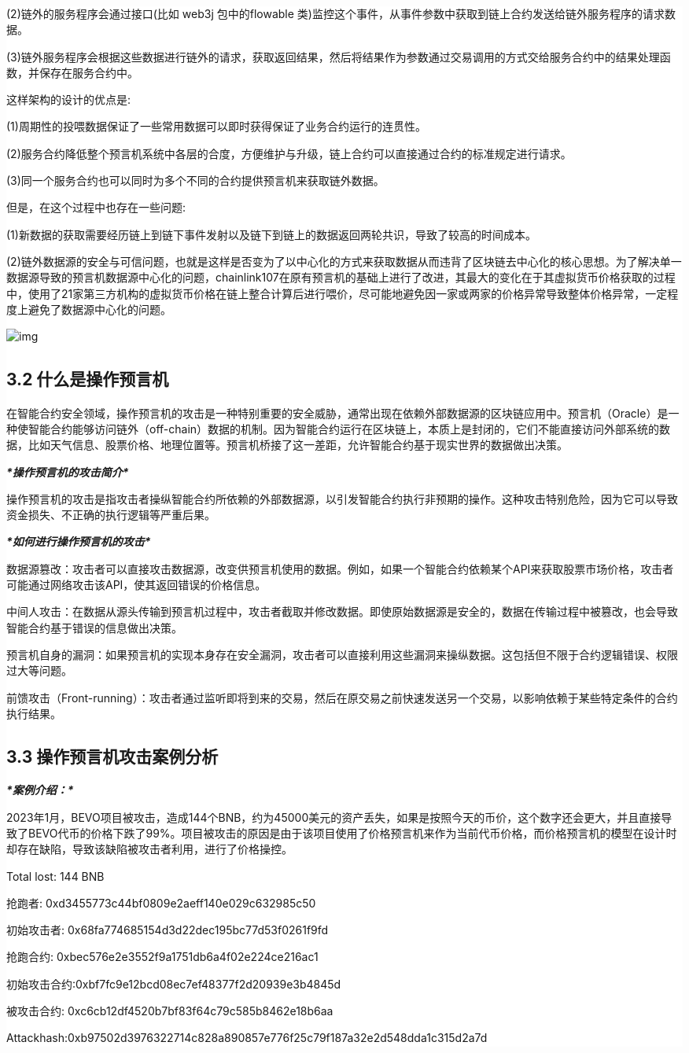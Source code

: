 (2)链外的服务程序会通过接口(比如 web3j 包中的flowable 类)监控这个事件，从事件参数中获取到链上合约发送给链外服务程序的请求数据。

(3)链外服务程序会根据这些数据进行链外的请求，获取返回结果，然后将结果作为参数通过交易调用的方式交给服务合约中的结果处理函数，并保存在服务合约中。

这样架构的设计的优点是:

(1)周期性的投喂数据保证了一些常用数据可以即时获得保证了业务合约运行的连贯性。

(2)服务合约降低整个预言机系统中各层的合度，方便维护与升级，链上合约可以直接通过合约的标准规定进行请求。

(3)同一个服务合约也可以同时为多个不同的合约提供预言机来获取链外数据。

但是，在这个过程中也存在一些问题:

(1)新数据的获取需要经历链上到链下事件发射以及链下到链上的数据返回两轮共识，导致了较高的时间成本。

(2)链外数据源的安全与可信问题，也就是这样是否变为了以中心化的方式来获取数据从而违背了区块链去中心化的核心思想。为了解决单一数据源导致的预言机数据源中心化的问题，chainlink107在原有预言机的基础上进行了改进，其最大的变化在于其虚拟货币价格获取的过程中，使用了21家第三方机构的虚拟货币价格在链上整合计算后进行喂价，尽可能地避免因一家或两家的价格异常导致整体价格异常，一定程度上避免了数据源中心化的问题。

![img](file:///C:\Users\KEN\AppData\Local\Temp\ksohtml30776\wps66.jpg) 

## 3.2 什么是操作预言机

在智能合约安全领域，操作预言机的攻击是一种特别重要的安全威胁，通常出现在依赖外部数据源的区块链应用中。预言机（Oracle）是一种使智能合约能够访问链外（off-chain）数据的机制。因为智能合约运行在区块链上，本质上是封闭的，它们不能直接访问外部系统的数据，比如天气信息、股票价格、地理位置等。预言机桥接了这一差距，允许智能合约基于现实世界的数据做出决策。

***\*操作预言机的攻击简介\****

操作预言机的攻击是指攻击者操纵智能合约所依赖的外部数据源，以引发智能合约执行非预期的操作。这种攻击特别危险，因为它可以导致资金损失、不正确的执行逻辑等严重后果。

***\*如何进行操作预言机的攻击\****

数据源篡改：攻击者可以直接攻击数据源，改变供预言机使用的数据。例如，如果一个智能合约依赖某个API来获取股票市场价格，攻击者可能通过网络攻击该API，使其返回错误的价格信息。

中间人攻击：在数据从源头传输到预言机过程中，攻击者截取并修改数据。即使原始数据源是安全的，数据在传输过程中被篡改，也会导致智能合约基于错误的信息做出决策。

预言机自身的漏洞：如果预言机的实现本身存在安全漏洞，攻击者可以直接利用这些漏洞来操纵数据。这包括但不限于合约逻辑错误、权限过大等问题。

前馈攻击（Front-running）：攻击者通过监听即将到来的交易，然后在原交易之前快速发送另一个交易，以影响依赖于某些特定条件的合约执行结果。

## 3.3 操作预言机攻击案例分析

***\*案例介绍：\****

2023年1月，BEVO项目被攻击，造成144个BNB，约为45000美元的资产丢失，如果是按照今天的币价，这个数字还会更大，并且直接导致了BEVO代币的价格下跌了99%。项目被攻击的原因是由于该项目使用了价格预言机来作为当前代币价格，而价格预言机的模型在设计时却存在缺陷，导致该缺陷被攻击者利用，进行了价格操控。

Total lost: 144 BNB

抢跑者: 0xd3455773c44bf0809e2aeff140e029c632985c50

初始攻击者: 0x68fa774685154d3d22dec195bc77d53f0261f9fd

抢跑合约: 0xbec576e2e3552f9a1751db6a4f02e224ce216ac1

初始攻击合约:0xbf7fc9e12bcd08ec7ef48377f2d20939e3b4845d

被攻击合约: 0xc6cb12df4520b7bf83f64c79c585b8462e18b6aa

Attackhash:0xb97502d3976322714c828a890857e776f25c79f187a32e2d548dda1c315d2a7d
